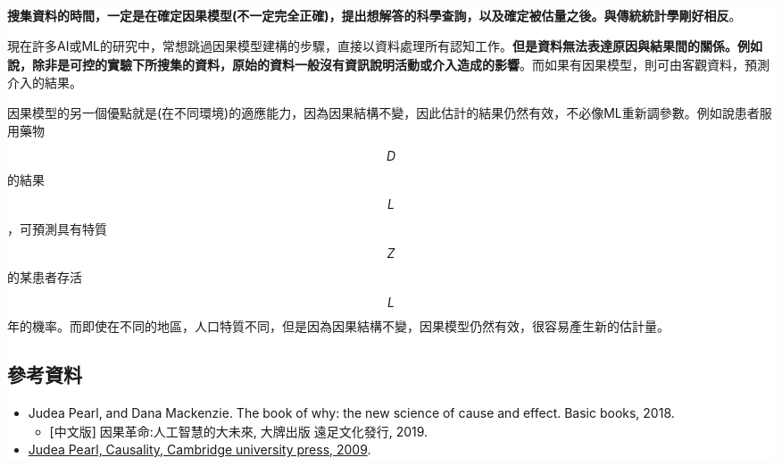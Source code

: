 **搜集資料的時間，一定是在確定因果模型\(不一定完全正確\)，提出想解答的科學查詢，以及確定被估量之後。與傳統統計學剛好相反**。

現在許多AI或ML的研究中，常想跳過因果模型建構的步驟，直接以資料處理所有認知工作。**但是資料無法表達原因與結果間的關係。例如說，除非是可控的實驗下所搜集的資料，原始的資料一般沒有資訊說明活動或介入造成的影響**。而如果有因果模型，則可由客觀資料，預測介入的結果。

因果模型的另一個優點就是\(在不同環境\)的適應能力，因為因果結構不變，因此估計的結果仍然有效，不必像ML重新調參數。例如說患者服用藥物$$D$$的結果$$L$$，可預測具有特質$$Z$$的某患者存活$$L$$年的機率。而即使在不同的地區，人口特質不同，但是因為因果結構不變，因果模型仍然有效，很容易產生新的估計量。





## 參考資料

* Judea Pearl, and Dana Mackenzie. The book of why: the new science of cause and effect. Basic books, 2018.
  * \[中文版\] 因果革命:人工智慧的大未來, 大牌出版 遠足文化發行, 2019.
* [Judea Pearl, Causality, Cambridge university press, 2009](http://bayes.cs.ucla.edu/BOOK-2K/).



